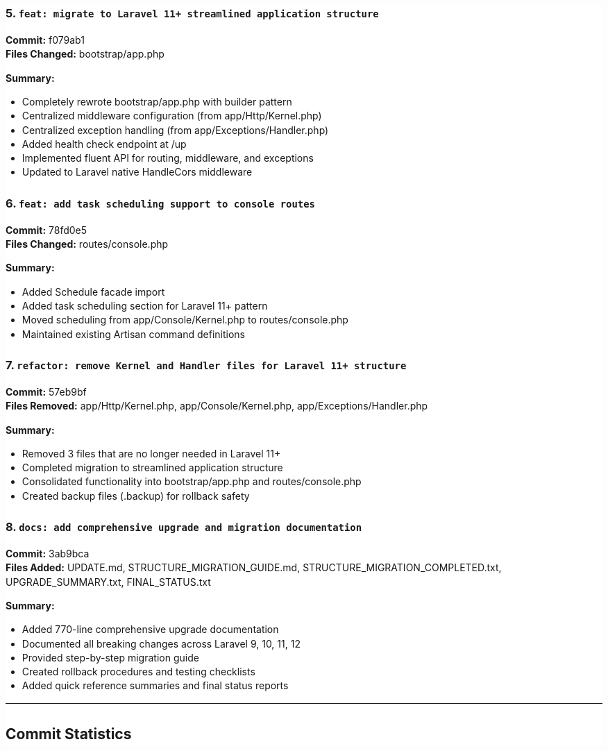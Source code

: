 ### 5. `feat: migrate to Laravel 11+ streamlined application structure`
**Commit:** f079ab1  
**Files Changed:** bootstrap/app.php

**Summary:**
- Completely rewrote bootstrap/app.php with builder pattern
- Centralized middleware configuration (from app/Http/Kernel.php)
- Centralized exception handling (from app/Exceptions/Handler.php)
- Added health check endpoint at /up
- Implemented fluent API for routing, middleware, and exceptions
- Updated to Laravel native HandleCors middleware

### 6. `feat: add task scheduling support to console routes`
**Commit:** 78fd0e5  
**Files Changed:** routes/console.php

**Summary:**
- Added Schedule facade import
- Added task scheduling section for Laravel 11+ pattern
- Moved scheduling from app/Console/Kernel.php to routes/console.php
- Maintained existing Artisan command definitions

### 7. `refactor: remove Kernel and Handler files for Laravel 11+ structure`
**Commit:** 57eb9bf  
**Files Removed:** app/Http/Kernel.php, app/Console/Kernel.php, app/Exceptions/Handler.php

**Summary:**
- Removed 3 files that are no longer needed in Laravel 11+
- Completed migration to streamlined application structure
- Consolidated functionality into bootstrap/app.php and routes/console.php
- Created backup files (.backup) for rollback safety

### 8. `docs: add comprehensive upgrade and migration documentation`
**Commit:** 3ab9bca  
**Files Added:** UPDATE.md, STRUCTURE_MIGRATION_GUIDE.md, STRUCTURE_MIGRATION_COMPLETED.txt, UPGRADE_SUMMARY.txt, FINAL_STATUS.txt

**Summary:**
- Added 770-line comprehensive upgrade documentation
- Documented all breaking changes across Laravel 9, 10, 11, 12
- Provided step-by-step migration guide
- Created rollback procedures and testing checklists
- Added quick reference summaries and final status reports

---

## Commit Statistics
